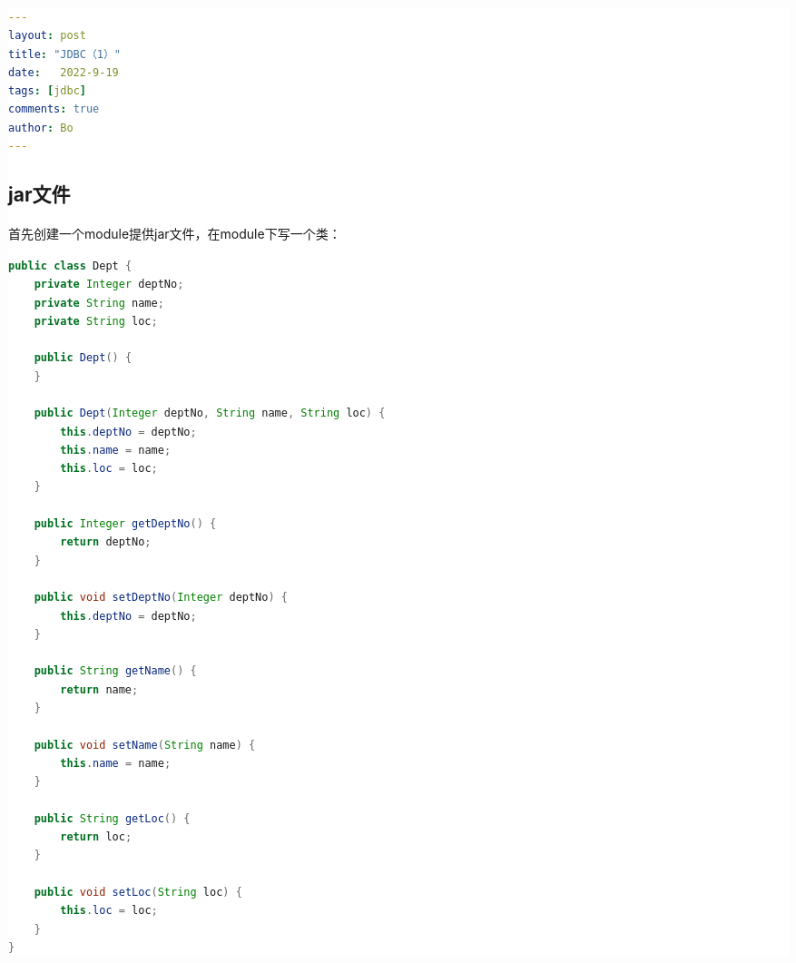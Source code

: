```yaml
---
layout: post
title: "JDBC（1）"
date:   2022-9-19
tags: [jdbc]
comments: true
author: Bo
---
```


## jar文件

首先创建一个module提供jar文件，在module下写一个类：

```java
public class Dept {
    private Integer deptNo;
    private String name;
    private String loc;

    public Dept() {
    }

    public Dept(Integer deptNo, String name, String loc) {
        this.deptNo = deptNo;
        this.name = name;
        this.loc = loc;
    }

    public Integer getDeptNo() {
        return deptNo;
    }

    public void setDeptNo(Integer deptNo) {
        this.deptNo = deptNo;
    }

    public String getName() {
        return name;
    }

    public void setName(String name) {
        this.name = name;
    }

    public String getLoc() {
        return loc;
    }

    public void setLoc(String loc) {
        this.loc = loc;
    }
}
```
